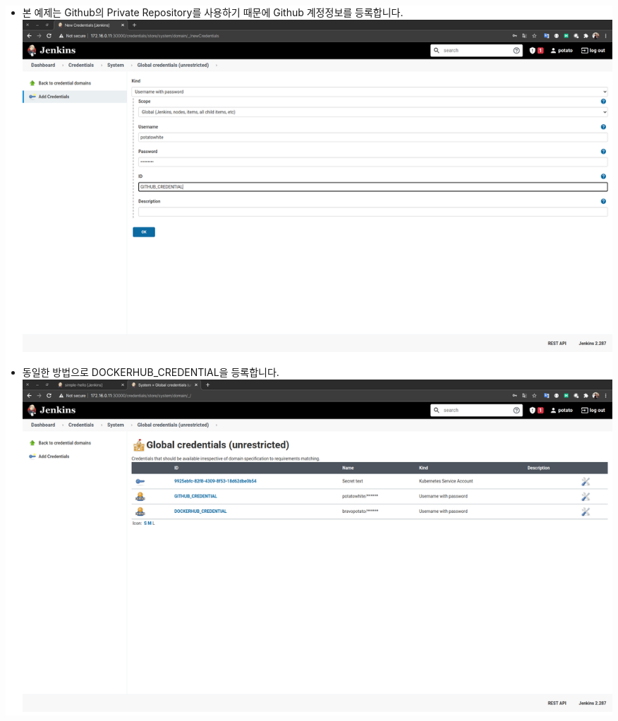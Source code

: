 - 본 예제는 Github의 Private Repository를 사용하기 때문에 Github 계정정보를 등록합니다.
![CREDENTIAL](img/j-c04.png)

- 동일한 방법으로 DOCKERHUB_CREDENTIAL을 등록합니다.
![CREDENTIAL](img/j-c05.png)
